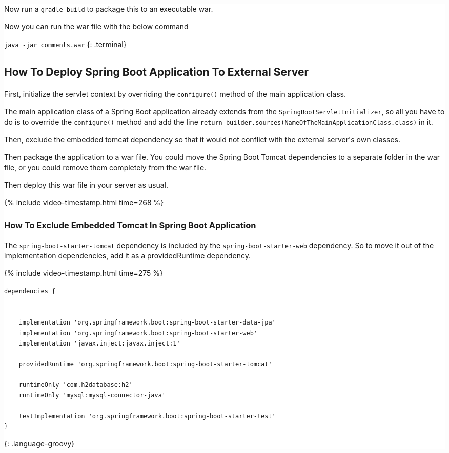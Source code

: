 

Now run a `gradle build` to package this to an executable war.

Now you can run the war file with the below command

`java -jar comments.war`
{: .terminal}


<div id="ezoic-pub-ad-placeholder-117"> </div>



## How To Deploy Spring Boot Application To External Server

First, initialize the servlet context by overriding the `configure()` method of the main application class. 

The main application class of a Spring Boot application already extends from the `SpringBootServletInitializer`, so all you have to do is to override the `configure()` method and add the line `return builder.sources(NameOfTheMainApplicationClass.class)` in it.

Then, exclude the embedded tomcat dependency so that it would not conflict with the external server's own classes.

Then package the application to a war file. You could move the Spring Boot Tomcat dependencies to a separate folder in the war file, or you could remove them completely from the war file.

Then deploy this war file in your server as usual.

{% include video-timestamp.html time=268 %}



<div id="ezoic-pub-ad-placeholder-118"> </div>


### How To Exclude Embedded Tomcat In Spring Boot Application

The `spring-boot-starter-tomcat` dependency is included by the `spring-boot-starter-web` dependency. So to move it out of the implementation dependencies, add it as a providedRuntime dependency.


{% include video-timestamp.html time=275 %}

```
dependencies {

    
    implementation 'org.springframework.boot:spring-boot-starter-data-jpa'
    implementation 'org.springframework.boot:spring-boot-starter-web'
    implementation 'javax.inject:javax.inject:1'
    
    providedRuntime 'org.springframework.boot:spring-boot-starter-tomcat'
    
    runtimeOnly 'com.h2database:h2'
    runtimeOnly 'mysql:mysql-connector-java'

    testImplementation 'org.springframework.boot:spring-boot-starter-test'
}

```
{: .language-groovy}
